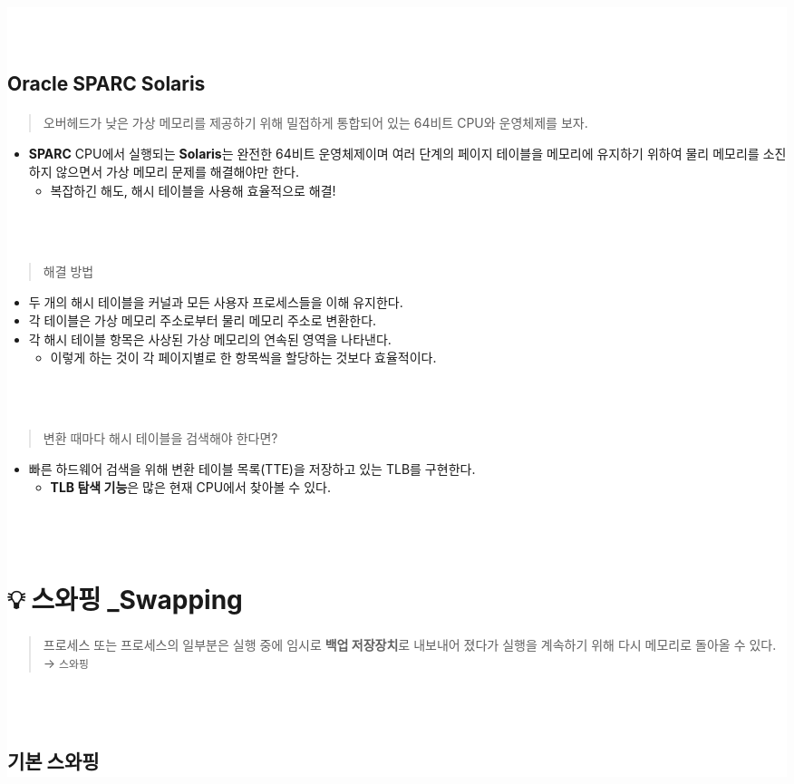 <br/>

<br/>

## Oracle SPARC Solaris

> 오버헤드가 낮은 가상 메모리를 제공하기 위해 밀접하게 통합되어 있는 64비트 CPU와 운영체제를 보자.
> 
- **SPARC** CPU에서 실행되는 **Solaris**는 완전한 64비트 운영체제이며 여러 단계의 페이지 테이블을 메모리에 유지하기 위하여 물리 메모리를 소진하지 않으면서 가상 메모리 문제를 해결해야만 한다.
    - 복잡하긴 해도, 해시 테이블을 사용해 효율적으로 해결!

<br/>

<br/>

> 해결 방법
> 
- 두 개의 해시 테이블을 커널과 모든 사용자 프로세스들을 이해 유지한다.
- 각 테이블은 가상 메모리 주소로부터 물리 메모리 주소로 변환한다.
- 각 해시 테이블 항목은 사상된 가상 메모리의 연속된 영역을 나타낸다.
    - 이렇게 하는 것이 각 페이지별로 한 항목씩을 할당하는 것보다 효율적이다.

<br/>

<br/>

> 변환 때마다 해시 테이블을 검색해야 한다면?
> 
- 빠른 하드웨어 검색을 위해 변환 테이블 목록(TTE)을 저장하고 있는 TLB를 구현한다.
    - **TLB 탐색 기능**은 많은 현재 CPU에서 찾아볼 수 있다.


<br/>

<br/>

# 💡 스와핑 _Swapping

> 프로세스 또는 프로세스의 일부분은 실행 중에 임시로 **백업 저장장치**로 내보내어 졌다가 실행을 계속하기 위해 다시 메모리로 돌아올 수 있다. → `스와핑`
> 

<br/>

<br/>

## 기본 스와핑
